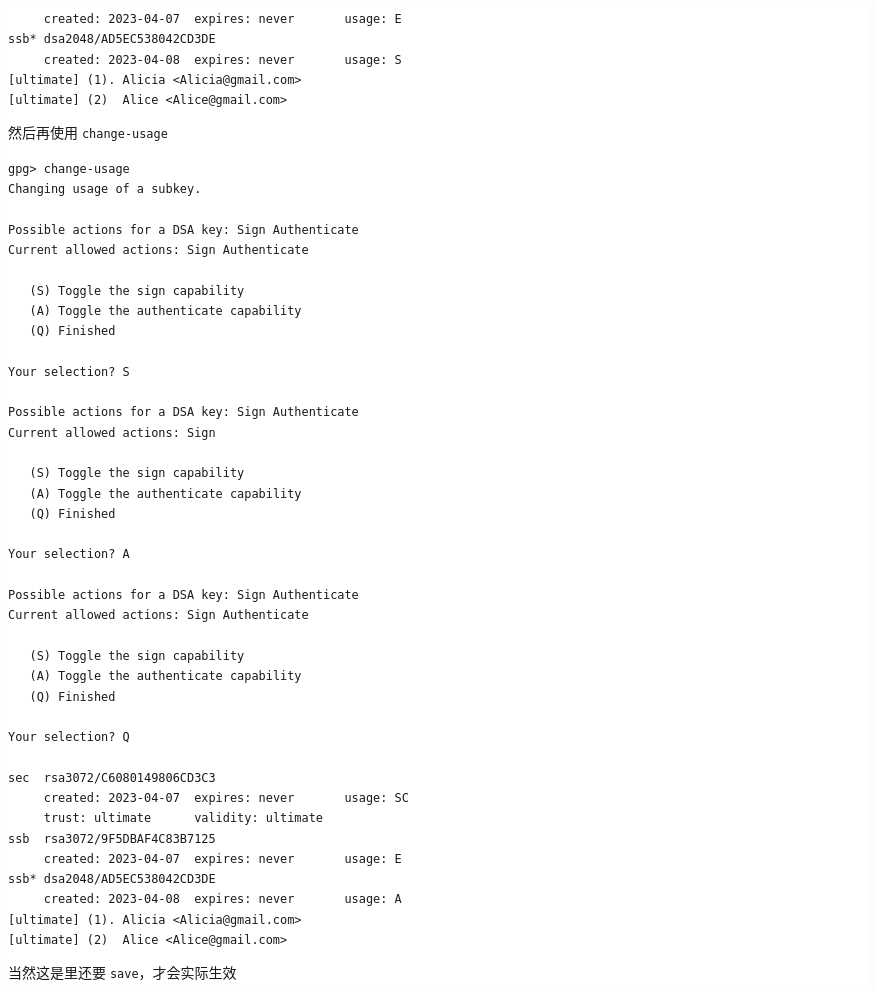 ```
     created: 2023-04-07  expires: never       usage: E   
ssb* dsa2048/AD5EC538042CD3DE
     created: 2023-04-08  expires: never       usage: S   
[ultimate] (1). Alicia <Alicia@gmail.com>
[ultimate] (2)  Alice <Alice@gmail.com>
```

然后再使用 `change-usage`

```
gpg> change-usage
Changing usage of a subkey.

Possible actions for a DSA key: Sign Authenticate 
Current allowed actions: Sign Authenticate 

   (S) Toggle the sign capability
   (A) Toggle the authenticate capability
   (Q) Finished

Your selection? S

Possible actions for a DSA key: Sign Authenticate 
Current allowed actions: Sign 

   (S) Toggle the sign capability
   (A) Toggle the authenticate capability
   (Q) Finished

Your selection? A

Possible actions for a DSA key: Sign Authenticate 
Current allowed actions: Sign Authenticate 

   (S) Toggle the sign capability
   (A) Toggle the authenticate capability
   (Q) Finished

Your selection? Q

sec  rsa3072/C6080149806CD3C3
     created: 2023-04-07  expires: never       usage: SC  
     trust: ultimate      validity: ultimate
ssb  rsa3072/9F5DBAF4C83B7125
     created: 2023-04-07  expires: never       usage: E   
ssb* dsa2048/AD5EC538042CD3DE
     created: 2023-04-08  expires: never       usage: A  
[ultimate] (1). Alicia <Alicia@gmail.com>
[ultimate] (2)  Alice <Alice@gmail.com>
```

当然这是里还要 `save`，才会实际生效
